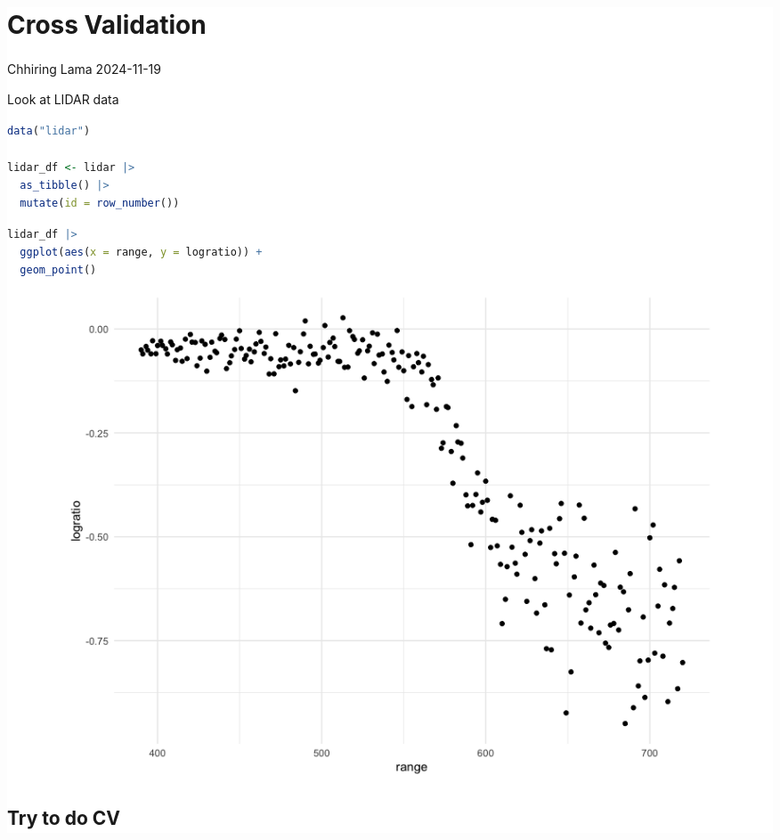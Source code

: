 Cross Validation
================
Chhiring Lama
2024-11-19

Look at LIDAR data

``` r
data("lidar")

lidar_df <- lidar |> 
  as_tibble() |> 
  mutate(id = row_number())
```

``` r
lidar_df |> 
  ggplot(aes(x = range, y = logratio)) + 
  geom_point()
```

<img src="cross_validation_files/figure-gfm/unnamed-chunk-2-1.png" width="85%" style="display: block; margin: auto;" />

## Try to do CV

